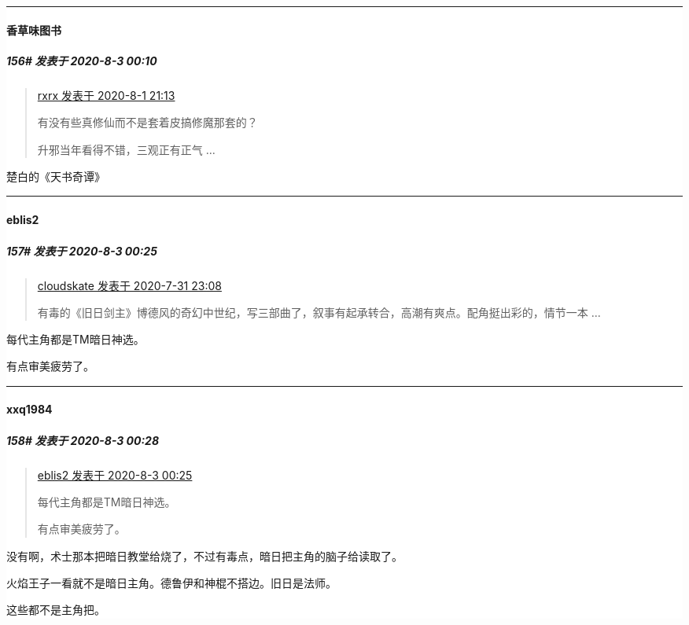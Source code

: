 

-----

####  香草味图书  
##### 156#       发表于 2020-8-3 00:10



<blockquote><a href="httphttps://bbs.saraba1st.com/2b/forum.php?mod=redirect&amp;goto=findpost&amp;pid=48286981&amp;ptid=1952365" target="_blank">rxrx 发表于 2020-8-1 21:13</a>

有没有些真修仙而不是套着皮搞修魔那套的？


升邪当年看得不错，三观正有正气 ...</blockquote>
楚白的《天书奇谭》







-----

####  eblis2  
##### 157#       发表于 2020-8-3 00:25



<blockquote><a href="httphttps://bbs.saraba1st.com/2b/forum.php?mod=redirect&amp;goto=findpost&amp;pid=48278060&amp;ptid=1952365" target="_blank">cloudskate 发表于 2020-7-31 23:08</a>

有毒的《旧日剑主》博德风的奇幻中世纪，写三部曲了，叙事有起承转合，高潮有爽点。配角挺出彩的，情节一本 ...</blockquote>
每代主角都是TM暗日神选。

有点审美疲劳了。







-----

####  xxq1984  
##### 158#       发表于 2020-8-3 00:28



<blockquote><a href="httphttps://bbs.saraba1st.com/2b/forum.php?mod=redirect&amp;goto=findpost&amp;pid=48299864&amp;ptid=1952365" target="_blank">eblis2 发表于 2020-8-3 00:25</a>

每代主角都是TM暗日神选。

有点审美疲劳了。</blockquote>
没有啊，术士那本把暗日教堂给烧了，不过有毒点，暗日把主角的脑子给读取了。

火焰王子一看就不是暗日主角。德鲁伊和神棍不搭边。旧日是法师。

这些都不是主角把。


